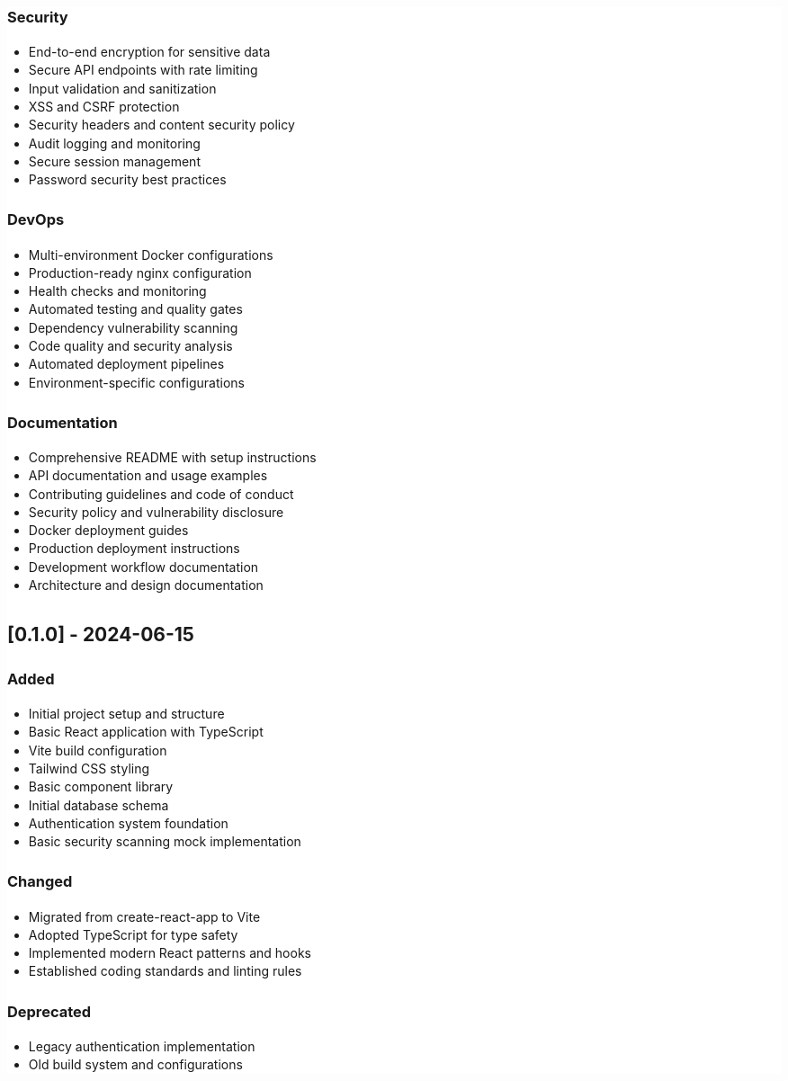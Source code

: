 ### Security
- End-to-end encryption for sensitive data
- Secure API endpoints with rate limiting
- Input validation and sanitization
- XSS and CSRF protection
- Security headers and content security policy
- Audit logging and monitoring
- Secure session management
- Password security best practices

### DevOps
- Multi-environment Docker configurations
- Production-ready nginx configuration
- Health checks and monitoring
- Automated testing and quality gates
- Dependency vulnerability scanning
- Code quality and security analysis
- Automated deployment pipelines
- Environment-specific configurations

### Documentation
- Comprehensive README with setup instructions
- API documentation and usage examples
- Contributing guidelines and code of conduct
- Security policy and vulnerability disclosure
- Docker deployment guides
- Production deployment instructions
- Development workflow documentation
- Architecture and design documentation

## [0.1.0] - 2024-06-15

### Added
- Initial project setup and structure
- Basic React application with TypeScript
- Vite build configuration
- Tailwind CSS styling
- Basic component library
- Initial database schema
- Authentication system foundation
- Basic security scanning mock implementation

### Changed
- Migrated from create-react-app to Vite
- Adopted TypeScript for type safety
- Implemented modern React patterns and hooks
- Established coding standards and linting rules

### Deprecated
- Legacy authentication implementation
- Old build system and configurations
